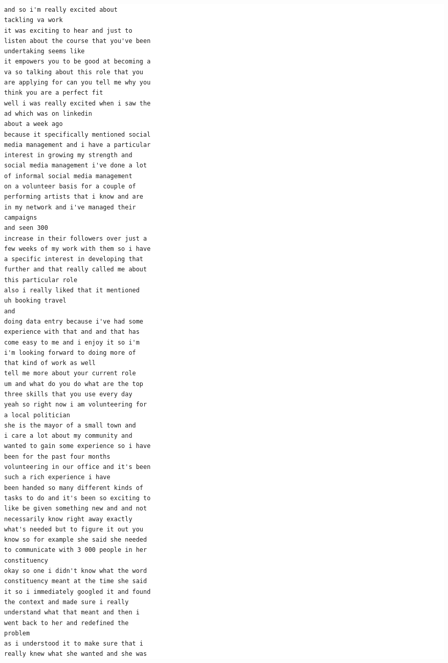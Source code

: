 ```txt
and so i'm really excited about
tackling va work
it was exciting to hear and just to
listen about the course that you've been
undertaking seems like
it empowers you to be good at becoming a
va so talking about this role that you
are applying for can you tell me why you
think you are a perfect fit
well i was really excited when i saw the
ad which was on linkedin
about a week ago
because it specifically mentioned social
media management and i have a particular
interest in growing my strength and
social media management i've done a lot
of informal social media management
on a volunteer basis for a couple of
performing artists that i know and are
in my network and i've managed their
campaigns
and seen 300
increase in their followers over just a
few weeks of my work with them so i have
a specific interest in developing that
further and that really called me about
this particular role
also i really liked that it mentioned
uh booking travel
and
doing data entry because i've had some
experience with that and and that has
come easy to me and i enjoy it so i'm
i'm looking forward to doing more of
that kind of work as well
tell me more about your current role
um and what do you do what are the top
three skills that you use every day
yeah so right now i am volunteering for
a local politician
she is the mayor of a small town and
i care a lot about my community and
wanted to gain some experience so i have
been for the past four months
volunteering in our office and it's been
such a rich experience i have
been handed so many different kinds of
tasks to do and it's been so exciting to
like be given something new and and not
necessarily know right away exactly
what's needed but to figure it out you
know so for example she said she needed
to communicate with 3 000 people in her
constituency
okay so one i didn't know what the word
constituency meant at the time she said
it so i immediately googled it and found
the context and made sure i really
understand what that meant and then i
went back to her and redefined the
problem
as i understood it to make sure that i
really knew what she wanted and she was
```